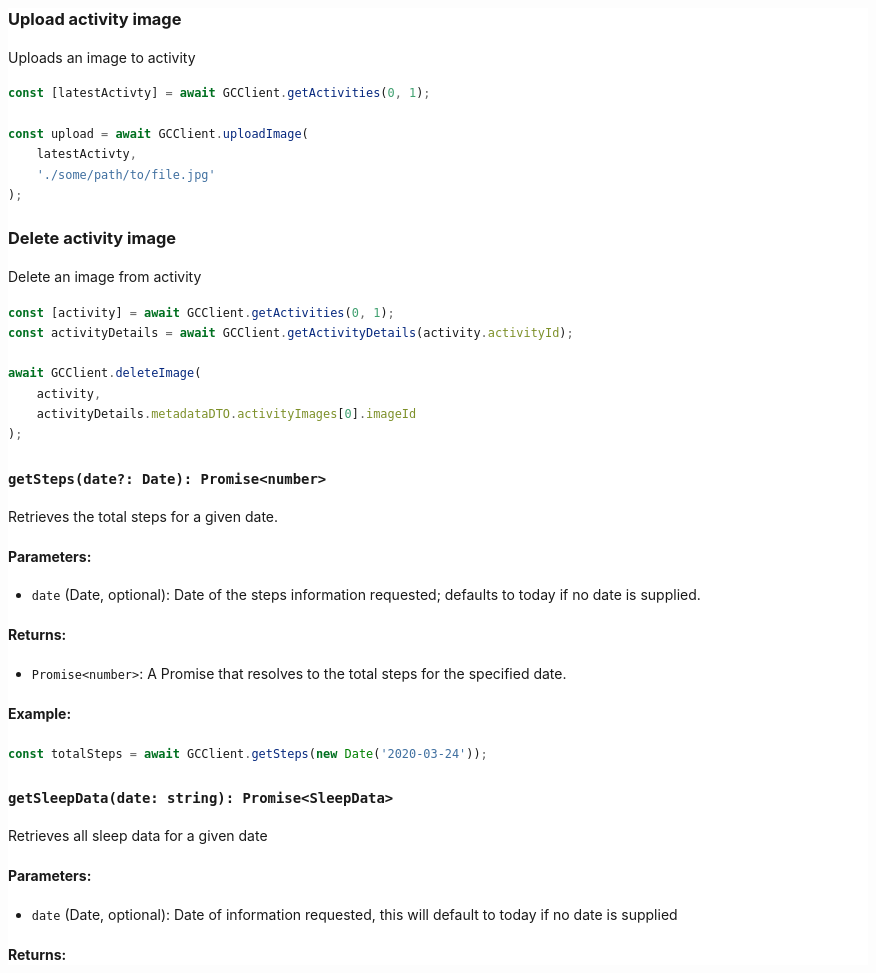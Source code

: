 ### Upload activity image

Uploads an image to activity

```js
const [latestActivty] = await GCClient.getActivities(0, 1);

const upload = await GCClient.uploadImage(
    latestActivty,
    './some/path/to/file.jpg'
);
```

### Delete activity image

Delete an image from activity

```js
const [activity] = await GCClient.getActivities(0, 1);
const activityDetails = await GCClient.getActivityDetails(activity.activityId);

await GCClient.deleteImage(
    activity,
    activityDetails.metadataDTO.activityImages[0].imageId
);
```

### `getSteps(date?: Date): Promise<number>`

Retrieves the total steps for a given date.

#### Parameters:

-   `date` (Date, optional): Date of the steps information requested; defaults to today if no date is supplied.

#### Returns:

-   `Promise<number>`: A Promise that resolves to the total steps for the specified date.

#### Example:

```js
const totalSteps = await GCClient.getSteps(new Date('2020-03-24'));
```

### `getSleepData(date: string): Promise<SleepData>`

Retrieves all sleep data for a given date

#### Parameters:

-   `date` (Date, optional): Date of information requested, this will default to today if no date is supplied

#### Returns:
